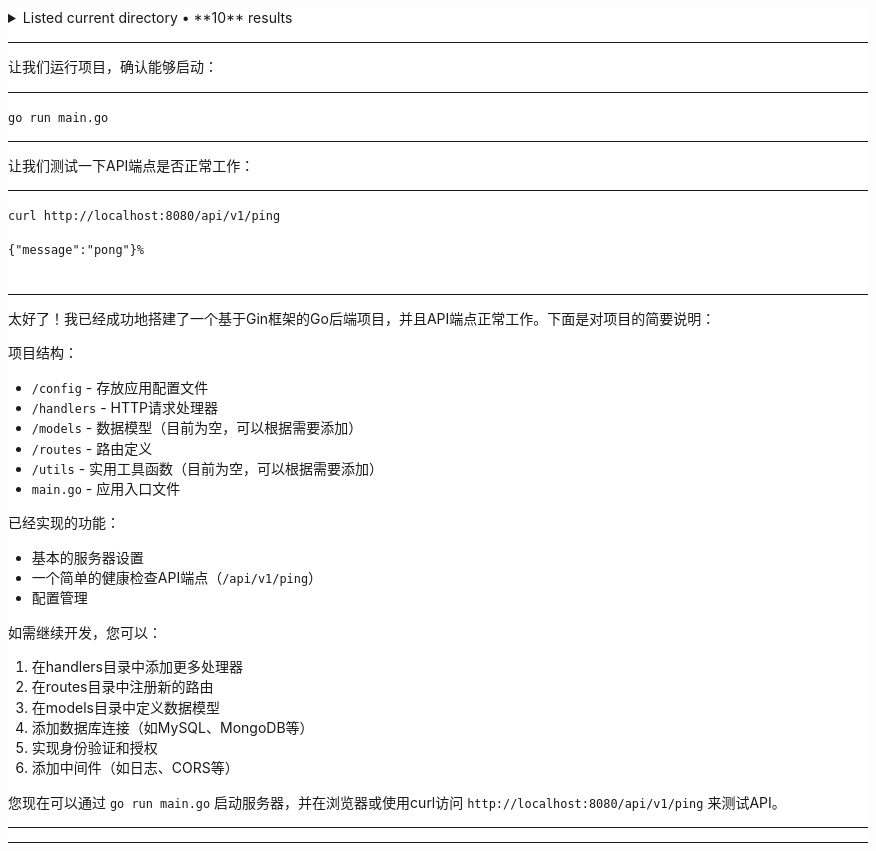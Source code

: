 
<details><summary>Listed current directory • **10** results</summary></details>

---

让我们运行项目，确认能够启动：

---

```bash
go run main.go
```

---

让我们测试一下API端点是否正常工作：

---

```bash
curl http://localhost:8080/api/v1/ping
```

```
{"message":"pong"}%


```

---

太好了！我已经成功地搭建了一个基于Gin框架的Go后端项目，并且API端点正常工作。下面是对项目的简要说明：

项目结构：
- `/config` - 存放应用配置文件
- `/handlers` - HTTP请求处理器
- `/models` - 数据模型（目前为空，可以根据需要添加）
- `/routes` - 路由定义
- `/utils` - 实用工具函数（目前为空，可以根据需要添加）
- `main.go` - 应用入口文件

已经实现的功能：
- 基本的服务器设置
- 一个简单的健康检查API端点（`/api/v1/ping`）
- 配置管理

如需继续开发，您可以：
1. 在handlers目录中添加更多处理器
2. 在routes目录中注册新的路由
3. 在models目录中定义数据模型
4. 添加数据库连接（如MySQL、MongoDB等）
5. 实现身份验证和授权
6. 添加中间件（如日志、CORS等）

您现在可以通过 `go run main.go` 启动服务器，并在浏览器或使用curl访问 `http://localhost:8080/api/v1/ping` 来测试API。

---



---

